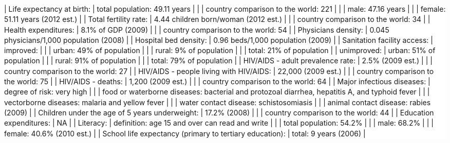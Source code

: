 | Life expectancy at birth: | total population: 49.11 years |
| | country comparison to the world: 221 |
| | male: 47.16 years |
| | female: 51.11 years (2012 est.) |
| Total fertility rate: | 4.44 children born/woman (2012 est.) |
| | country comparison to the world: 34 |
| Health expenditures: | 8.1% of GDP (2009) |
| | country comparison to the world: 54 |
| Physicians density: | 0.045 physicians/1,000 population (2008) |
| Hospital bed density: | 0.96 beds/1,000 population (2009) |
| Sanitation facility access: | improved: |
| | urban: 49% of population |
| | rural: 9% of population |
| | total: 21% of population |
| unimproved: | urban: 51% of population |
| | rural: 91% of population |
| | total: 79% of population |
| HIV/AIDS - adult prevalence rate: | 2.5% (2009 est.) |
| | country comparison to the world: 27 |
| HIV/AIDS - people living with HIV/AIDS: | 22,000 (2009 est.) |
| | country comparison to the world: 75 |
| HIV/AIDS - deaths: | 1,200 (2009 est.) |
| | country comparison to the world: 64 |
| Major infectious diseases: | degree of risk: very high |
| | food or waterborne diseases: bacterial and protozoal diarrhea, hepatitis A, and typhoid fever |
| | vectorborne diseases: malaria and yellow fever |
| | water contact disease: schistosomiasis |
| | animal contact disease: rabies (2009) |
| Children under the age of 5 years underweight: | 17.2% (2008) |
| | country comparison to the world: 44 |
| Education expenditures: | NA |
| Literacy: | definition: age 15 and over can read and write |
| | total population: 54.2% |
| | male: 68.2% |
| | female: 40.6% (2010 est.) |
| School life expectancy (primary to tertiary education): | total: 9 years (2006) |
